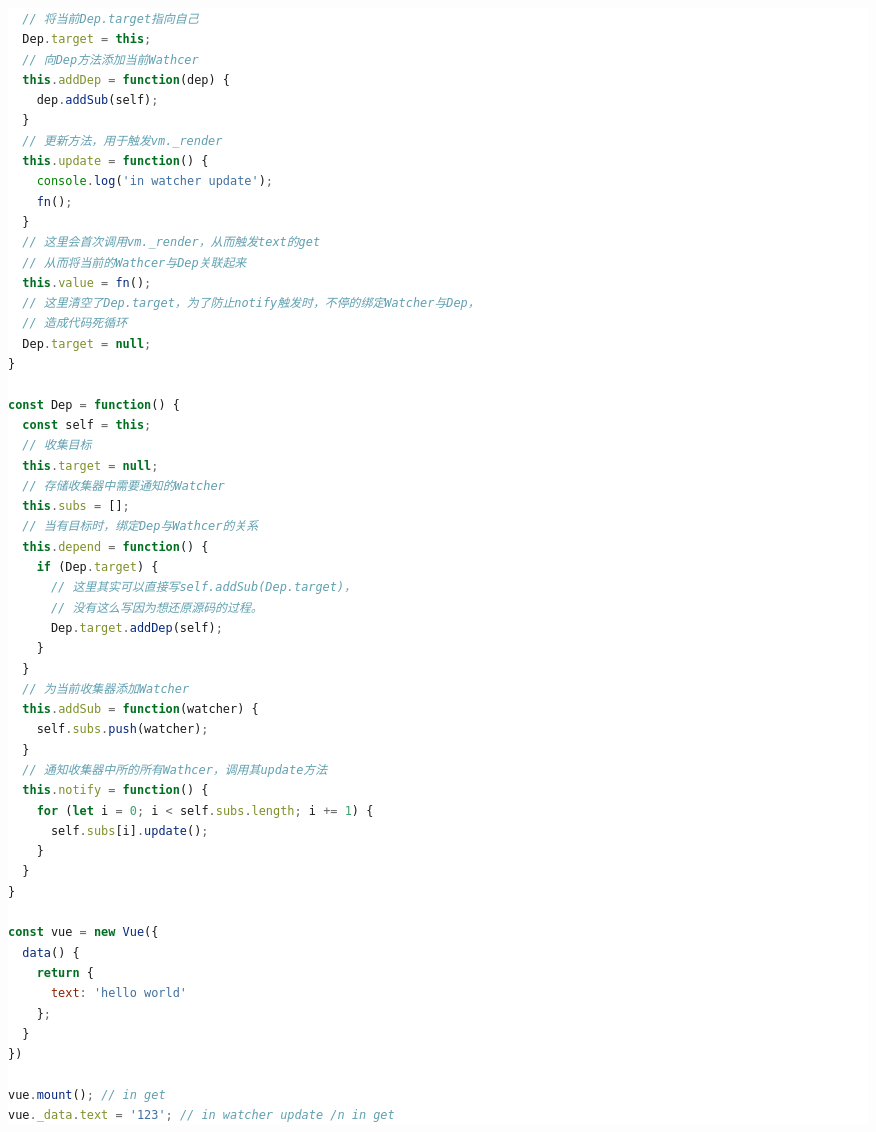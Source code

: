 ```js
  // 将当前Dep.target指向自己
  Dep.target = this;
  // 向Dep方法添加当前Wathcer
  this.addDep = function(dep) {
    dep.addSub(self);
  }
  // 更新方法，用于触发vm._render
  this.update = function() {
    console.log('in watcher update');
    fn();
  }
  // 这里会首次调用vm._render，从而触发text的get
  // 从而将当前的Wathcer与Dep关联起来
  this.value = fn();
  // 这里清空了Dep.target，为了防止notify触发时，不停的绑定Watcher与Dep，
  // 造成代码死循环
  Dep.target = null;
}

const Dep = function() {
  const self = this;
  // 收集目标
  this.target = null;
  // 存储收集器中需要通知的Watcher
  this.subs = [];
  // 当有目标时，绑定Dep与Wathcer的关系
  this.depend = function() {
    if (Dep.target) {
      // 这里其实可以直接写self.addSub(Dep.target)，
      // 没有这么写因为想还原源码的过程。
      Dep.target.addDep(self);
    }
  }
  // 为当前收集器添加Watcher
  this.addSub = function(watcher) {
    self.subs.push(watcher);
  }
  // 通知收集器中所的所有Wathcer，调用其update方法
  this.notify = function() {
    for (let i = 0; i < self.subs.length; i += 1) {
      self.subs[i].update();
    }
  }
}

const vue = new Vue({
  data() {
    return {
      text: 'hello world'
    };
  }
})

vue.mount(); // in get
vue._data.text = '123'; // in watcher update /n in get

```
